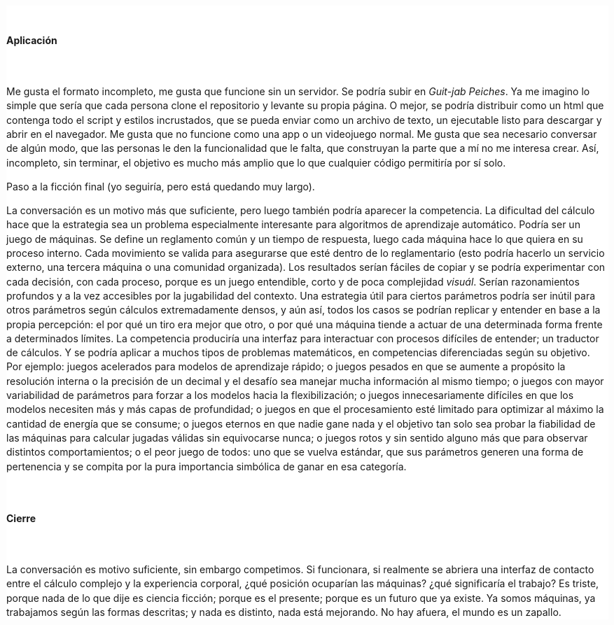 <br>

#### <span id="aplicacion">Aplicación</span>

<br>

Me gusta el formato incompleto, me gusta que funcione sin un servidor. Se podría subir en <i>Guit-jab Peiches</i>. Ya me imagino lo simple que sería que cada persona clone el repositorio y levante su propia página. O mejor, se podría distribuir como un html que contenga todo el script y estilos incrustados, que se pueda enviar como un archivo de texto, un ejecutable listo para descargar y abrir en el navegador. Me gusta que no funcione como una app o un videojuego normal. Me gusta que sea necesario conversar de algún modo, que las personas le den la funcionalidad que le falta, que construyan la parte que a mí no me interesa crear. Así, incompleto, sin terminar, el objetivo es mucho más amplio que lo que cualquier código permitiría por sí solo.

Paso a la ficción final (yo seguiría, pero está quedando muy largo).

La conversación es un motivo más que suficiente, pero luego también podría aparecer la competencia. La dificultad del cálculo hace que la estrategia sea un problema especialmente interesante para algoritmos de aprendizaje automático. Podría ser un juego de máquinas. Se define un reglamento común y un tiempo de respuesta, luego cada máquina hace lo que quiera en su proceso interno. Cada movimiento se valida para asegurarse que esté dentro de lo reglamentario (esto podría hacerlo un servicio externo, una tercera máquina o una comunidad organizada). Los resultados serían fáciles de copiar y se podría experimentar con cada decisión, con cada proceso, porque es un juego entendible, corto y de poca complejidad <i>visuál</i>. Serían razonamientos profundos y a la vez accesibles por la jugabilidad del contexto. Una estrategia útil para ciertos parámetros podría ser inútil para otros parámetros según cálculos extremadamente densos, y aún así, todos los casos se podrían replicar y entender en base a la propia percepción: el por qué un tiro era mejor que otro, o por qué una máquina tiende a actuar de una determinada forma frente a determinados límites. La competencia produciría una interfaz para interactuar con procesos difíciles de entender; un traductor de cálculos. Y se podría aplicar a muchos tipos de problemas matemáticos, en competencias diferenciadas según su objetivo. Por ejemplo: juegos acelerados para modelos de aprendizaje rápido; o juegos pesados en que se aumente a propósito la resolución interna o la precisión de un decimal y el desafío sea manejar mucha información al mismo tiempo; o juegos con mayor variabilidad de parámetros para forzar a los modelos hacia la flexibilización; o juegos innecesariamente difíciles en que los modelos necesiten más y más capas de profundidad; o juegos en que el procesamiento esté limitado para optimizar al máximo la cantidad de energía que se consume; o juegos eternos en que nadie gane nada y el objetivo tan solo sea probar la fiabilidad de las máquinas para calcular jugadas válidas sin equivocarse nunca; o juegos rotos y sin sentido alguno más que para observar distintos comportamientos; o el peor juego de todos: uno que se vuelva estándar, que sus parámetros generen una forma de pertenencia y se compita por la pura importancia simbólica de ganar en esa categoría. 

<br>

#### <span id="cierre">Cierre</span>

<br>

La conversación es motivo suficiente, sin embargo competimos. Si funcionara, si realmente se abriera una interfaz de contacto entre el cálculo complejo y la experiencia corporal, ¿qué posición ocuparían las máquinas? ¿qué significaría el trabajo? Es triste, porque nada de lo que dije es ciencia ficción; porque es el presente; porque es un futuro que ya existe. Ya somos máquinas, ya trabajamos según las formas descritas; y nada es distinto, nada está mejorando. No hay afuera, el mundo es un zapallo.
